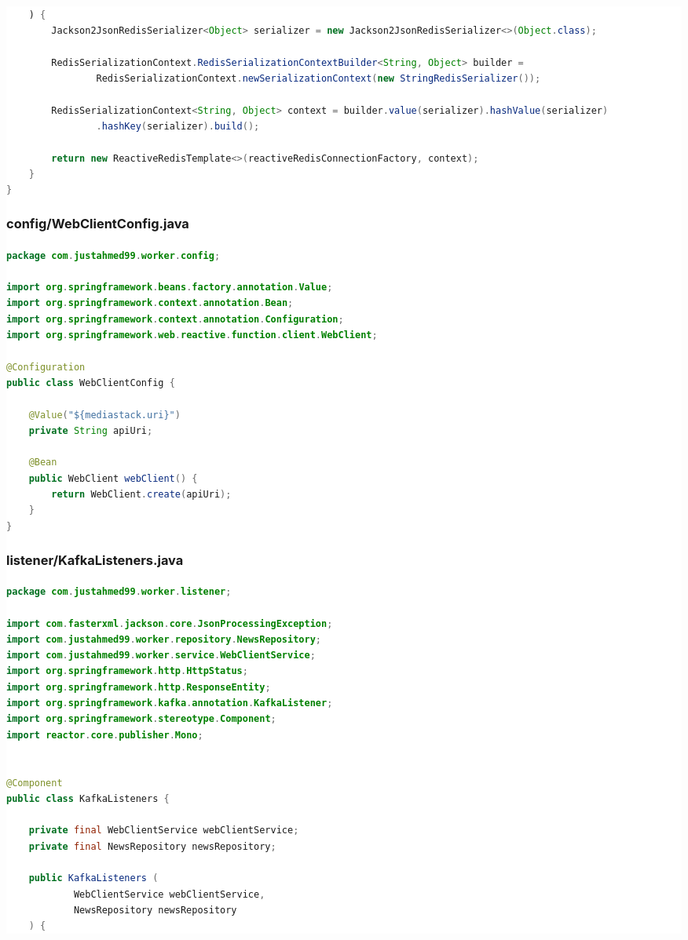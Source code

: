 ```java
    ) {
        Jackson2JsonRedisSerializer<Object> serializer = new Jackson2JsonRedisSerializer<>(Object.class);

        RedisSerializationContext.RedisSerializationContextBuilder<String, Object> builder =
                RedisSerializationContext.newSerializationContext(new StringRedisSerializer());

        RedisSerializationContext<String, Object> context = builder.value(serializer).hashValue(serializer)
                .hashKey(serializer).build();

        return new ReactiveRedisTemplate<>(reactiveRedisConnectionFactory, context);
    }
}
```

### config/WebClientConfig.java

```java
package com.justahmed99.worker.config;

import org.springframework.beans.factory.annotation.Value;
import org.springframework.context.annotation.Bean;
import org.springframework.context.annotation.Configuration;
import org.springframework.web.reactive.function.client.WebClient;

@Configuration
public class WebClientConfig {

    @Value("${mediastack.uri}")
    private String apiUri;

    @Bean
    public WebClient webClient() {
        return WebClient.create(apiUri);
    }
}
```

### listener/KafkaListeners.java

```java
package com.justahmed99.worker.listener;

import com.fasterxml.jackson.core.JsonProcessingException;
import com.justahmed99.worker.repository.NewsRepository;
import com.justahmed99.worker.service.WebClientService;
import org.springframework.http.HttpStatus;
import org.springframework.http.ResponseEntity;
import org.springframework.kafka.annotation.KafkaListener;
import org.springframework.stereotype.Component;
import reactor.core.publisher.Mono;


@Component
public class KafkaListeners {

    private final WebClientService webClientService;
    private final NewsRepository newsRepository;

    public KafkaListeners (
            WebClientService webClientService,
            NewsRepository newsRepository
    ) {
```